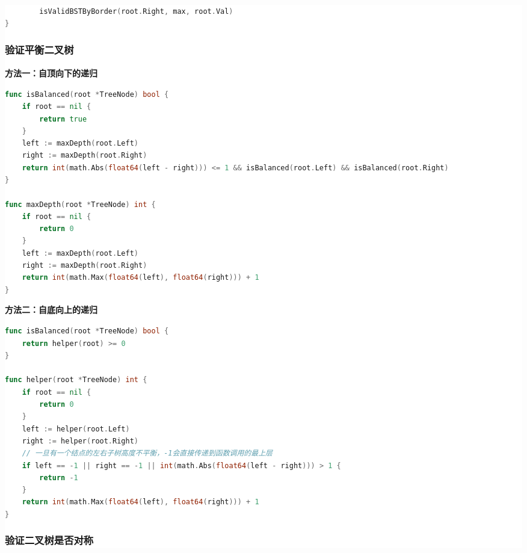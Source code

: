```go
    	isValidBSTByBorder(root.Right, max, root.Val)
}
```

### 验证平衡二叉树

**方法一：自顶向下的递归**

```go
func isBalanced(root *TreeNode) bool {
    if root == nil {
        return true
    }
    left := maxDepth(root.Left)
    right := maxDepth(root.Right)
    return int(math.Abs(float64(left - right))) <= 1 && isBalanced(root.Left) && isBalanced(root.Right)
}

func maxDepth(root *TreeNode) int {
    if root == nil {
        return 0
    }
    left := maxDepth(root.Left)
    right := maxDepth(root.Right)
    return int(math.Max(float64(left), float64(right))) + 1
}
```

**方法二：自底向上的递归**

```go
func isBalanced(root *TreeNode) bool {
    return helper(root) >= 0
}

func helper(root *TreeNode) int {
    if root == nil {
        return 0
    }
    left := helper(root.Left)
    right := helper(root.Right)
    // 一旦有一个结点的左右子树高度不平衡，-1会直接传递到函数调用的最上层
    if left == -1 || right == -1 || int(math.Abs(float64(left - right))) > 1 {
        return -1
    }
    return int(math.Max(float64(left), float64(right))) + 1
}
```



### 验证二叉树是否对称
